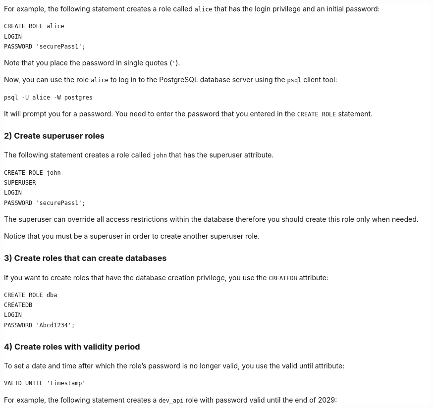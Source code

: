 For example, the following statement creates a role called `alice` that has the login privilege and an initial password:

```
CREATE ROLE alice 
LOGIN 
PASSWORD 'securePass1';
```

Note that you place the password in single quotes (`'`).

Now, you can use the role `alice` to log in to the PostgreSQL database server using the `psql` client tool:

```
psql -U alice -W postgres
```

It will prompt you for a password. You need to enter the password that you entered in the `CREATE ROLE` statement.

### 2) Create superuser roles

The following statement creates a role called `john` that has the superuser attribute.

```
CREATE ROLE john 
SUPERUSER 
LOGIN 
PASSWORD 'securePass1';
```

The superuser can override all access restrictions within the database therefore you should create this role only when needed.

Notice that you must be a superuser in order to create another superuser role.

### 3) Create roles that can create databases

If you want to create roles that have the database creation privilege, you use the `CREATEDB` attribute:

```
CREATE ROLE dba 
CREATEDB 
LOGIN 
PASSWORD 'Abcd1234';
```

### 4) Create roles with validity period

To set a date and time after which the role’s password is no longer valid, you use the valid until attribute:

```
VALID UNTIL 'timestamp'
```

For example, the following statement creates a `dev_api` role with password valid until the end of 2029:
